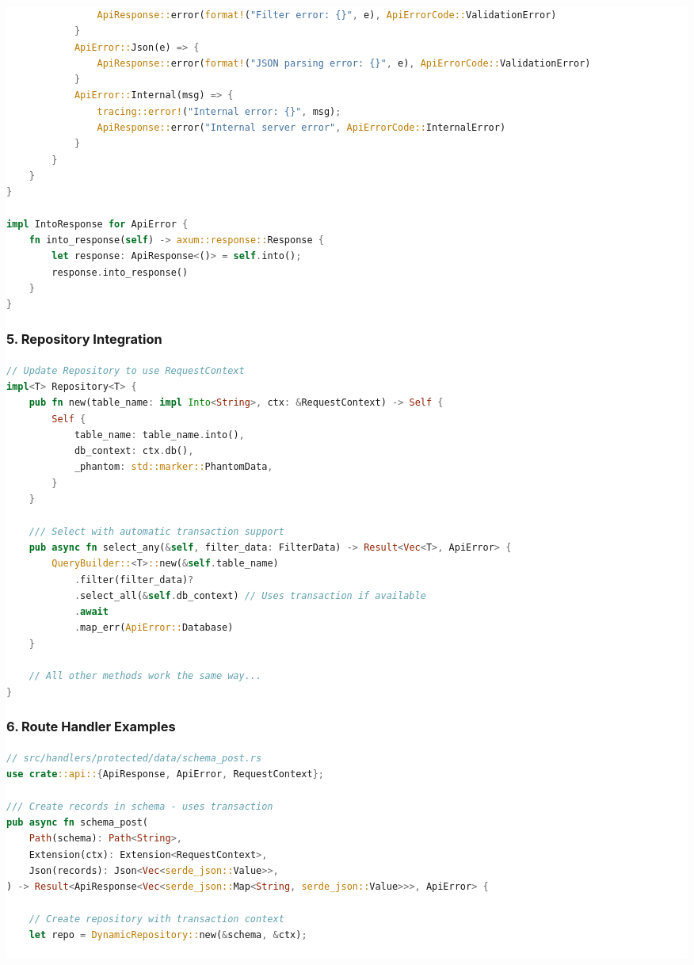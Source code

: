 ```rust
                ApiResponse::error(format!("Filter error: {}", e), ApiErrorCode::ValidationError)
            }
            ApiError::Json(e) => {
                ApiResponse::error(format!("JSON parsing error: {}", e), ApiErrorCode::ValidationError)
            }
            ApiError::Internal(msg) => {
                tracing::error!("Internal error: {}", msg);
                ApiResponse::error("Internal server error", ApiErrorCode::InternalError)
            }
        }
    }
}

impl IntoResponse for ApiError {
    fn into_response(self) -> axum::response::Response {
        let response: ApiResponse<()> = self.into();
        response.into_response()
    }
}
```

### 5. Repository Integration

```rust
// Update Repository to use RequestContext
impl<T> Repository<T> {
    pub fn new(table_name: impl Into<String>, ctx: &RequestContext) -> Self {
        Self {
            table_name: table_name.into(),
            db_context: ctx.db(),
            _phantom: std::marker::PhantomData,
        }
    }
    
    /// Select with automatic transaction support
    pub async fn select_any(&self, filter_data: FilterData) -> Result<Vec<T>, ApiError> {
        QueryBuilder::<T>::new(&self.table_name)
            .filter(filter_data)?
            .select_all(&self.db_context) // Uses transaction if available
            .await
            .map_err(ApiError::Database)
    }
    
    // All other methods work the same way...
}
```

### 6. Route Handler Examples

```rust
// src/handlers/protected/data/schema_post.rs
use crate::api::{ApiResponse, ApiError, RequestContext};

/// Create records in schema - uses transaction
pub async fn schema_post(
    Path(schema): Path<String>,
    Extension(ctx): Extension<RequestContext>,
    Json(records): Json<Vec<serde_json::Value>>,
) -> Result<ApiResponse<Vec<serde_json::Map<String, serde_json::Value>>>, ApiError> {
    
    // Create repository with transaction context
    let repo = DynamicRepository::new(&schema, &ctx);
    
```